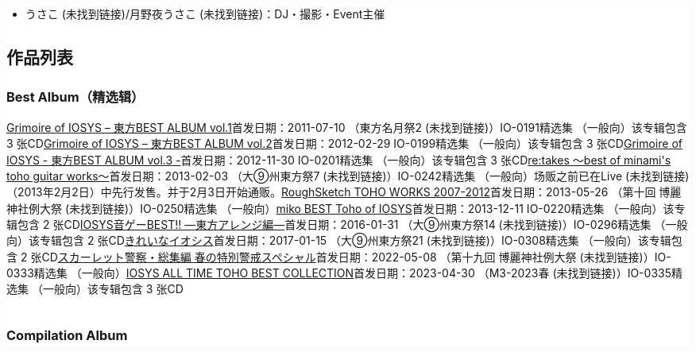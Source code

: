 - うさこ (未找到链接)/月野夜うさこ (未找到链接)：DJ・撮影・Event主催

## 作品列表
### Best Album（精选辑）
[](./Grimoire_of_IOSYS_–_東方BEST_ALBUM_vol.1.md)[Grimoire of IOSYS – 東方BEST ALBUM vol.1](./Grimoire_of_IOSYS_–_東方BEST_ALBUM_vol.1.md)首发日期：2011-07-10 （東方名月祭2 (未找到链接)）IO-0191精选集 （一般向）该专辑包含 3 张CD[](./Grimoire_of_IOSYS_–_東方BEST_ALBUM_vol.2.md)[Grimoire of IOSYS – 東方BEST ALBUM vol.2](./Grimoire_of_IOSYS_–_東方BEST_ALBUM_vol.2.md)首发日期：2012-02-29 IO-0199精选集 （一般向）该专辑包含 3 张CD[](./Grimoire_of_IOSYS_-_東方BEST_ALBUM_vol.3_-.md)[Grimoire of IOSYS - 東方BEST ALBUM vol.3 -](./Grimoire_of_IOSYS_-_東方BEST_ALBUM_vol.3_-.md)首发日期：2012-11-30 IO-0201精选集 （一般向）该专辑包含 3 张CD[](./re：takes_～best_of_minami's_toho_guitar_works～.md)[re:takes ～best of minami's toho guitar works～](./re：takes_～best_of_minami's_toho_guitar_works～.md)首发日期：2013-02-03 （大⑨州東方祭7 (未找到链接)）IO-0242精选集 （一般向）场贩之前已在Live (未找到链接)（2013年2月2日）中先行发售。并于2月3日开始通贩。[](./RoughSketch_TOHO_WORKS_2007-2012.md)[RoughSketch TOHO WORKS 2007-2012](./RoughSketch_TOHO_WORKS_2007-2012.md)首发日期：2013-05-26 （第十回 博麗神社例大祭 (未找到链接)）IO-0250精选集 （一般向）[](./miko_BEST_Toho_of_IOSYS.md)[miko BEST Toho of IOSYS](./miko_BEST_Toho_of_IOSYS.md)首发日期：2013-12-11 IO-0220精选集 （一般向）该专辑包含 2 张CD[](./IOSYS音ゲーBEST!!_―東方アレンジ編―.md)[IOSYS音ゲーBEST!! ―東方アレンジ編―](./IOSYS音ゲーBEST!!_―東方アレンジ編―.md)首发日期：2016-01-31 （大⑨州東方祭14 (未找到链接)）IO-0296精选集 （一般向）该专辑包含 2 张CD[](./きれいなイオシス.md)[きれいなイオシス](./きれいなイオシス.md)首发日期：2017-01-15 （大⑨州東方祭21 (未找到链接)）IO-0308精选集 （一般向）该专辑包含 2 张CD[](./スカーレット警察・総集編_春の特別警戒スペシャル.md)[スカーレット警察・総集編 春の特別警戒スペシャル](./スカーレット警察・総集編_春の特別警戒スペシャル.md)首发日期：2022-05-08 （第十九回 博麗神社例大祭 (未找到链接)）IO-0333精选集 （一般向）[](./IOSYS_ALL_TIME_TOHO_BEST_COLLECTION.md)[IOSYS ALL TIME TOHO BEST COLLECTION](./IOSYS_ALL_TIME_TOHO_BEST_COLLECTION.md)首发日期：2023-04-30 （M3-2023春 (未找到链接)）IO-0335精选集 （一般向）该专辑包含 3 张CD
<table><style data-mw-deduplicate="TemplateStyles:r686458">.mw-parser-output .simple_work{display:grid;min-height:calc(120px + 0.5rem);grid-template-columns:calc(120px + 0.5rem)1fr;grid-template-rows:auto 1fr;grid-template-areas:"cover title""cover props";overflow:hidden}.mw-parser-output .simple_work-cover{grid-area:cover;align-self:center;justify-self:center;overflow:hidden;max-width:100%;max-height:100%;padding:0.25rem;word-break:break-all}.mw-parser-output .simple_work-cover a.new{display:block;text-align:center;padding:0.25rem}.mw-parser-output .simple_work-title{grid-area:title;margin-top:0.25rem;padding-left:0.25rem;font-weight:bold}.mw-parser-output .simple_work-props{grid-area:props;padding-left:0.25rem}.mw-parser-output .simple_work-prop{margin:0.125rem 0}</style>

<link rel="mw-deduplicated-inline-style" href="mw-data:TemplateStyles:r686458">

<link rel="mw-deduplicated-inline-style" href="mw-data:TemplateStyles:r686458">

<link rel="mw-deduplicated-inline-style" href="mw-data:TemplateStyles:r686458">

<link rel="mw-deduplicated-inline-style" href="mw-data:TemplateStyles:r686458">

<link rel="mw-deduplicated-inline-style" href="mw-data:TemplateStyles:r686458">

<link rel="mw-deduplicated-inline-style" href="mw-data:TemplateStyles:r686458">

<link rel="mw-deduplicated-inline-style" href="mw-data:TemplateStyles:r686458">

<link rel="mw-deduplicated-inline-style" href="mw-data:TemplateStyles:r686458">

<link rel="mw-deduplicated-inline-style" href="mw-data:TemplateStyles:r686458">
</table>


### Compilation Album